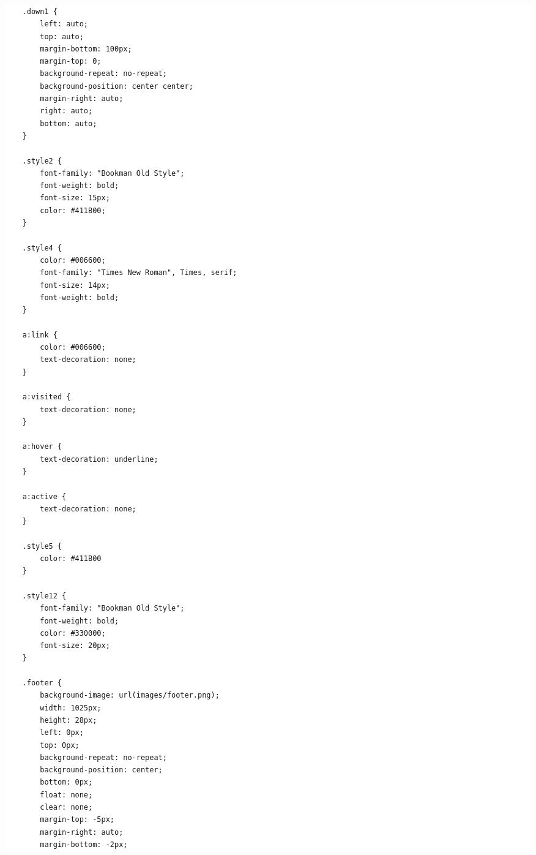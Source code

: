         .down1 {
            left: auto;
            top: auto;
            margin-bottom: 100px;
            margin-top: 0;
            background-repeat: no-repeat;
            background-position: center center;
            margin-right: auto;
            right: auto;
            bottom: auto;
        }
        
        .style2 {
            font-family: "Bookman Old Style";
            font-weight: bold;
            font-size: 15px;
            color: #411B00;
        }
        
        .style4 {
            color: #006600;
            font-family: "Times New Roman", Times, serif;
            font-size: 14px;
            font-weight: bold;
        }
        
        a:link {
            color: #006600;
            text-decoration: none;
        }
        
        a:visited {
            text-decoration: none;
        }
        
        a:hover {
            text-decoration: underline;
        }
        
        a:active {
            text-decoration: none;
        }
        
        .style5 {
            color: #411B00
        }
        
        .style12 {
            font-family: "Bookman Old Style";
            font-weight: bold;
            color: #330000;
            font-size: 20px;
        }
        
        .footer {
            background-image: url(images/footer.png);
            width: 1025px;
            height: 28px;
            left: 0px;
            top: 0px;
            background-repeat: no-repeat;
            background-position: center;
            bottom: 0px;
            float: none;
            clear: none;
            margin-top: -5px;
            margin-right: auto;
            margin-bottom: -2px;